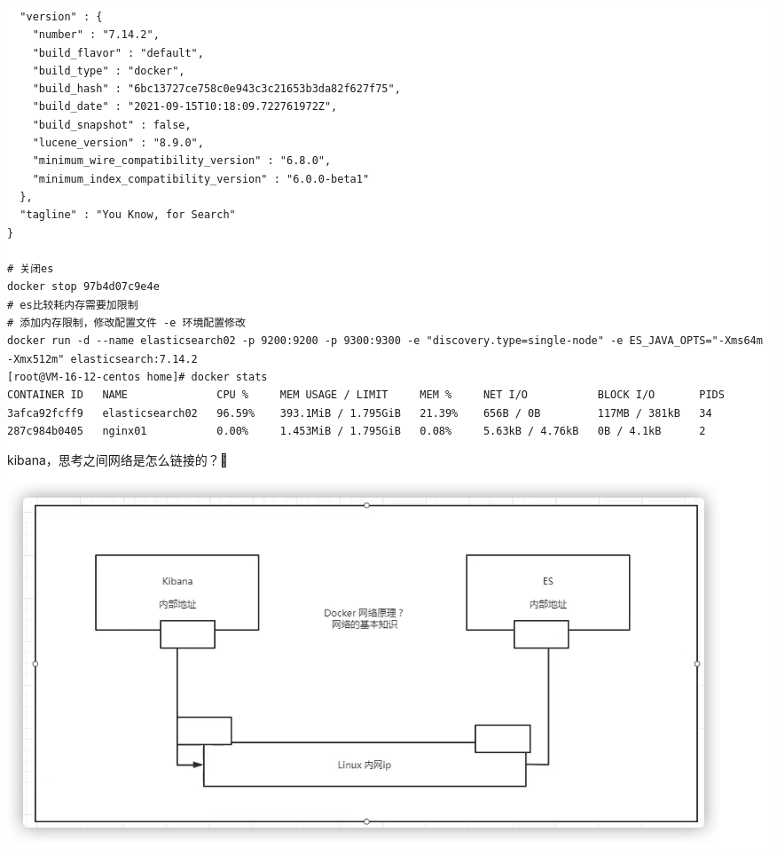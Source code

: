 ```shell
  "version" : {
    "number" : "7.14.2",
    "build_flavor" : "default",
    "build_type" : "docker",
    "build_hash" : "6bc13727ce758c0e943c3c21653b3da82f627f75",
    "build_date" : "2021-09-15T10:18:09.722761972Z",
    "build_snapshot" : false,
    "lucene_version" : "8.9.0",
    "minimum_wire_compatibility_version" : "6.8.0",
    "minimum_index_compatibility_version" : "6.0.0-beta1"
  },
  "tagline" : "You Know, for Search"
}

# 关闭es
docker stop 97b4d07c9e4e
# es比较耗内存需要加限制
# 添加内存限制，修改配置文件 -e 环境配置修改
docker run -d --name elasticsearch02 -p 9200:9200 -p 9300:9300 -e "discovery.type=single-node" -e ES_JAVA_OPTS="-Xms64m -Xmx512m" elasticsearch:7.14.2 
[root@VM-16-12-centos home]# docker stats
CONTAINER ID   NAME              CPU %     MEM USAGE / LIMIT     MEM %     NET I/O           BLOCK I/O       PIDS
3afca92fcff9   elasticsearch02   96.59%    393.1MiB / 1.795GiB   21.39%    656B / 0B         117MB / 381kB   34
287c984b0405   nginx01           0.00%     1.453MiB / 1.795GiB   0.08%     5.63kB / 4.76kB   0B / 4.1kB      2
```



kibana，思考之间网络是怎么链接的？🔖

![](./images/image-20211206130253480.png)
